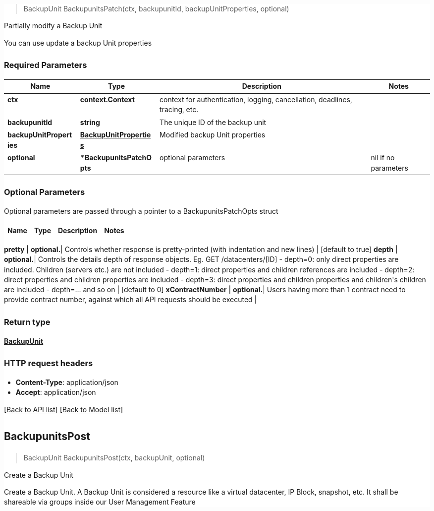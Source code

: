 > BackupUnit BackupunitsPatch(ctx, backupunitId, backupUnitProperties, optional)

Partially modify a Backup Unit

You can use update a backup Unit properties

### Required Parameters


Name | Type | Description  | Notes
------------- | ------------- | ------------- | -------------
**ctx** | **context.Context** | context for authentication, logging, cancellation, deadlines, tracing, etc.
**backupunitId** | **string**| The unique ID of the backup unit | 
**backupUnitProperties** | [**BackupUnitProperties**](#BackupUnit)| Modified backup Unit properties | 
 **optional** | ***BackupunitsPatchOpts** | optional parameters | nil if no parameters

### Optional Parameters

Optional parameters are passed through a pointer to a BackupunitsPatchOpts struct


Name | Type | Description  | Notes
------------- | ------------- | ------------- | -------------


 **pretty** | **optional.**| Controls whether response is pretty-printed (with indentation and new lines) | [default to true]
 **depth** | **optional.**| Controls the details depth of response objects.  Eg. GET /datacenters/[ID]  - depth&#x3D;0: only direct properties are included. Children (servers etc.) are not included  - depth&#x3D;1: direct properties and children references are included  - depth&#x3D;2: direct properties and children properties are included  - depth&#x3D;3: direct properties and children properties and children&#39;s children are included  - depth&#x3D;... and so on | [default to 0]
 **xContractNumber** | **optional.**| Users having more than 1 contract need to provide contract number, against which all API requests should be executed | 

### Return type

[**BackupUnit**](#BackupUnit)

### HTTP request headers

- **Content-Type**: application/json
- **Accept**: application/json

[[Back to API list]](#documentation-for-api-endpoints) [[Back to Model list]](#documentation-for-models)


## BackupunitsPost

> BackupUnit BackupunitsPost(ctx, backupUnit, optional)

Create a Backup Unit

Create a Backup Unit. A Backup Unit is considered a resource like a virtual datacenter, IP Block, snapshot, etc. It shall be shareable via groups inside our User Management Feature 
